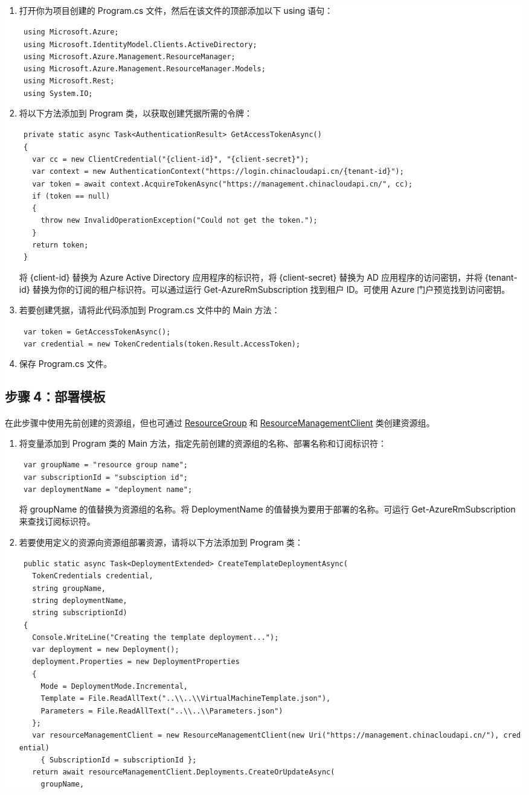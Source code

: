 1. 打开你为项目创建的 Program.cs 文件，然后在该文件的顶部添加以下 using 语句：

        using Microsoft.Azure;
        using Microsoft.IdentityModel.Clients.ActiveDirectory;
        using Microsoft.Azure.Management.ResourceManager;
        using Microsoft.Azure.Management.ResourceManager.Models;
        using Microsoft.Rest;
        using System.IO;

2. 将以下方法添加到 Program 类，以获取创建凭据所需的令牌：

        private static async Task<AuthenticationResult> GetAccessTokenAsync()
        {
          var cc = new ClientCredential("{client-id}", "{client-secret}");
          var context = new AuthenticationContext("https://login.chinacloudapi.cn/{tenant-id}");
          var token = await context.AcquireTokenAsync("https://management.chinacloudapi.cn/", cc);
          if (token == null)
          {
            throw new InvalidOperationException("Could not get the token.");
          }
          return token;
        }

    将 {client-id} 替换为 Azure Active Directory 应用程序的标识符，将 {client-secret} 替换为 AD 应用程序的访问密钥，并将 {tenant-id} 替换为你的订阅的租户标识符。可以通过运行 Get-AzureRmSubscription 找到租户 ID。可使用 Azure 门户预览找到访问密钥。

3. 若要创建凭据，请将此代码添加到 Program.cs 文件中的 Main 方法：

        var token = GetAccessTokenAsync();
        var credential = new TokenCredentials(token.Result.AccessToken);

4. 保存 Program.cs 文件。

## 步骤 4：部署模板

在此步骤中使用先前创建的资源组，但也可通过 [ResourceGroup](https://msdn.microsoft.com/zh-cn/library/azure/microsoft.azure.management.resources.models.resourcegroup.aspx) 和 [ResourceManagementClient](https://msdn.microsoft.com/zh-cn/library/azure/microsoft.azure.management.resources.resourcemanagementclient.aspx) 类创建资源组。

1. 将变量添加到 Program 类的 Main 方法，指定先前创建的资源组的名称、部署名称和订阅标识符：

        var groupName = "resource group name";
        var subscriptionId = "subsciption id";
        var deploymentName = "deployment name";

    将 groupName 的值替换为资源组的名称。将 DeploymentName 的值替换为要用于部署的名称。可运行 Get-AzureRmSubscription 来查找订阅标识符。

2. 若要使用定义的资源向资源组部署资源，请将以下方法添加到 Program 类：

        public static async Task<DeploymentExtended> CreateTemplateDeploymentAsync(
          TokenCredentials credential,
          string groupName,
          string deploymentName,
          string subscriptionId)
        {
          Console.WriteLine("Creating the template deployment...");
          var deployment = new Deployment();
          deployment.Properties = new DeploymentProperties
          {
            Mode = DeploymentMode.Incremental,
            Template = File.ReadAllText("..\\..\\VirtualMachineTemplate.json"),
            Parameters = File.ReadAllText("..\\..\\Parameters.json")
          };
          var resourceManagementClient = new ResourceManagementClient(new Uri("https://management.chinacloudapi.cn/"), credential) 
            { SubscriptionId = subscriptionId };
          return await resourceManagementClient.Deployments.CreateOrUpdateAsync(
            groupName,